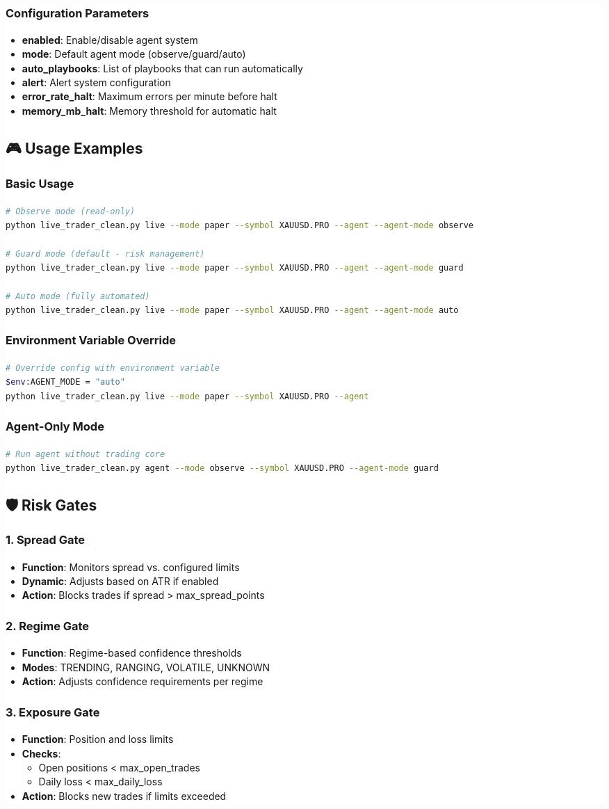 ### **Configuration Parameters**
- **enabled**: Enable/disable agent system
- **mode**: Default agent mode (observe/guard/auto)
- **auto_playbooks**: List of playbooks that can run automatically
- **alert**: Alert system configuration
- **error_rate_halt**: Maximum errors per minute before halt
- **memory_mb_halt**: Memory threshold for automatic halt

## 🎮 **Usage Examples**

### **Basic Usage**
```bash
# Observe mode (read-only)
python live_trader_clean.py live --mode paper --symbol XAUUSD.PRO --agent --agent-mode observe

# Guard mode (default - risk management)
python live_trader_clean.py live --mode paper --symbol XAUUSD.PRO --agent --agent-mode guard

# Auto mode (fully automated)
python live_trader_clean.py live --mode paper --symbol XAUUSD.PRO --agent --agent-mode auto
```

### **Environment Variable Override**
```bash
# Override config with environment variable
$env:AGENT_MODE = "auto"
python live_trader_clean.py live --mode paper --symbol XAUUSD.PRO --agent
```

### **Agent-Only Mode**
```bash
# Run agent without trading core
python live_trader_clean.py agent --mode observe --symbol XAUUSD.PRO --agent-mode guard
```

## 🛡️ **Risk Gates**

### **1. Spread Gate**
- **Function**: Monitors spread vs. configured limits
- **Dynamic**: Adjusts based on ATR if enabled
- **Action**: Blocks trades if spread > max_spread_points

### **2. Regime Gate**
- **Function**: Regime-based confidence thresholds
- **Modes**: TRENDING, RANGING, VOLATILE, UNKNOWN
- **Action**: Adjusts confidence requirements per regime

### **3. Exposure Gate**
- **Function**: Position and loss limits
- **Checks**: 
  - Open positions < max_open_trades
  - Daily loss < max_daily_loss
- **Action**: Blocks new trades if limits exceeded
